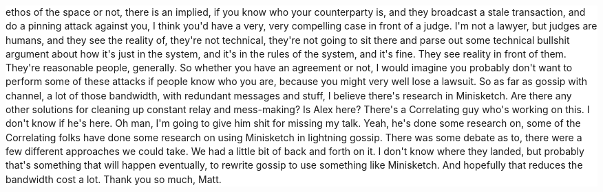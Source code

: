 ethos of the space or not, there is an implied, if you know who your counterparty is, and they broadcast a stale transaction, and do a pinning attack against you, I think you'd have a very, very compelling case in front of a judge. I'm not a lawyer, but judges are humans, and they see the reality of, they're not technical, they're not going to sit there and parse out some technical bullshit argument about how it's just in the system, and it's in the rules of the system, and it's fine. They see reality in front of them. They're reasonable people, generally. So whether you have an agreement or not, I would imagine you probably don't want to perform some of these attacks if people know who you are, because you might very well lose a lawsuit. So as far as gossip with channel, a lot of those bandwidth, with redundant messages and stuff, I believe there's research in Minisketch. Are there any other solutions for cleaning up constant relay and mess-making? Is Alex here? There's a Correlating guy who's working on this. I don't know if he's here. Oh man, I'm going to give him shit for missing my talk. Yeah, he's done some research on, some of the Correlating folks have done some research on using Minisketch in lightning gossip. There was some debate as to, there were a few different approaches we could take. We had a little bit of back and forth on it. I don't know where they landed, but probably that's something that will happen eventually, to rewrite gossip to use something like Minisketch. And hopefully that reduces the bandwidth cost a lot. Thank you so much, Matt.
